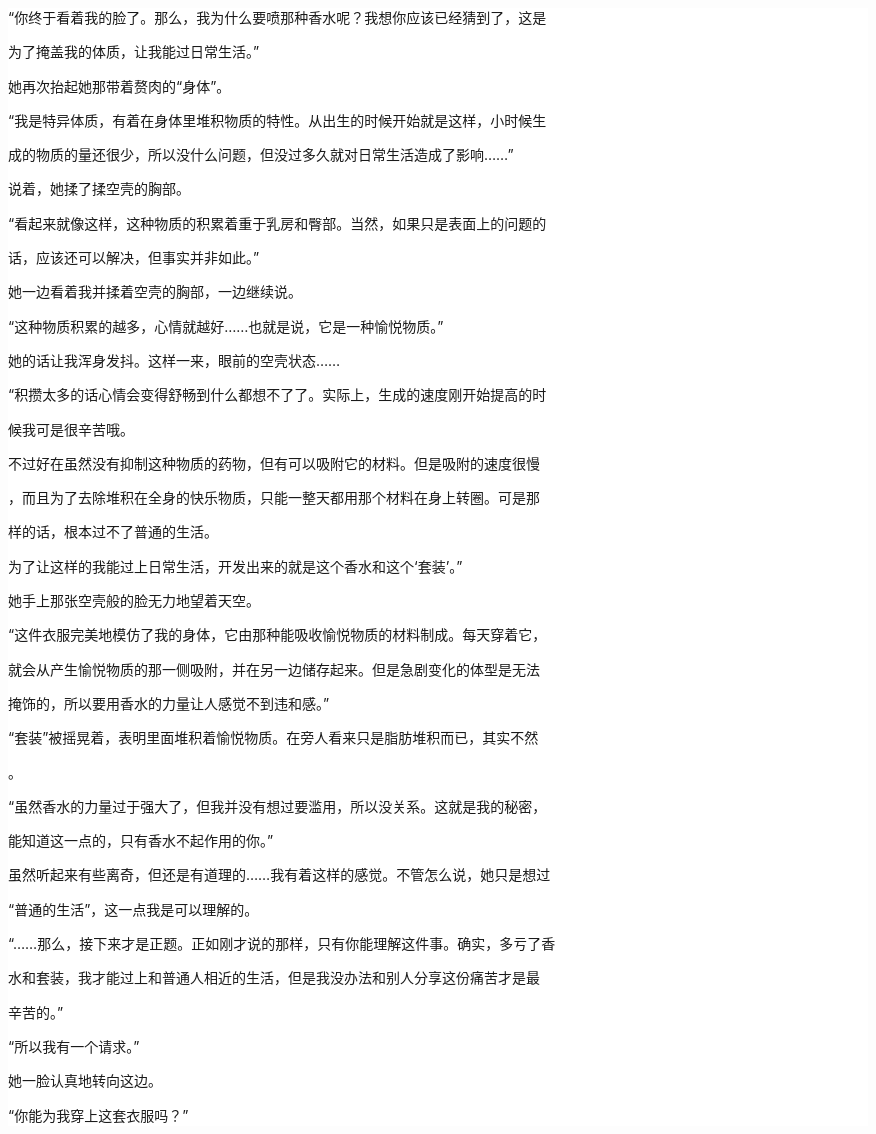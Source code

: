 “你终于看着我的脸了。那么，我为什么要喷那种香水呢？我想你应该已经猜到了，这是

为了掩盖我的体质，让我能过日常生活。”

她再次抬起她那带着赘肉的“身体”。

“我是特异体质，有着在身体里堆积物质的特性。从出生的时候开始就是这样，小时候生

成的物质的量还很少，所以没什么问题，但没过多久就对日常生活造成了影响……”

说着，她揉了揉空壳的胸部。

“看起来就像这样，这种物质的积累着重于乳房和臀部。当然，如果只是表面上的问题的

话，应该还可以解决，但事实并非如此。”

她一边看着我并揉着空壳的胸部，一边继续说。

“这种物质积累的越多，心情就越好……也就是说，它是一种愉悦物质。”

她的话让我浑身发抖。这样一来，眼前的空壳状态……

“积攒太多的话心情会变得舒畅到什么都想不了了。实际上，生成的速度刚开始提高的时

候我可是很辛苦哦。

不过好在虽然没有抑制这种物质的药物，但有可以吸附它的材料。但是吸附的速度很慢

，而且为了去除堆积在全身的快乐物质，只能一整天都用那个材料在身上转圈。可是那

样的话，根本过不了普通的生活。

为了让这样的我能过上日常生活，开发出来的就是这个香水和这个‘套装’。”

她手上那张空壳般的脸无力地望着天空。

“这件衣服完美地模仿了我的身体，它由那种能吸收愉悦物质的材料制成。每天穿着它，

就会从产生愉悦物质的那一侧吸附，并在另一边储存起来。但是急剧变化的体型是无法

掩饰的，所以要用香水的力量让人感觉不到违和感。”

“套装”被摇晃着，表明里面堆积着愉悦物质。在旁人看来只是脂肪堆积而已，其实不然

。

“虽然香水的力量过于强大了，但我并没有想过要滥用，所以没关系。这就是我的秘密，

能知道这一点的，只有香水不起作用的你。”

虽然听起来有些离奇，但还是有道理的……我有着这样的感觉。不管怎么说，她只是想过

“普通的生活”，这一点我是可以理解的。

“……那么，接下来才是正题。正如刚才说的那样，只有你能理解这件事。确实，多亏了香

水和套装，我才能过上和普通人相近的生活，但是我没办法和别人分享这份痛苦才是最

辛苦的。”

“所以我有一个请求。”

她一脸认真地转向这边。

“你能为我穿上这套衣服吗？”
